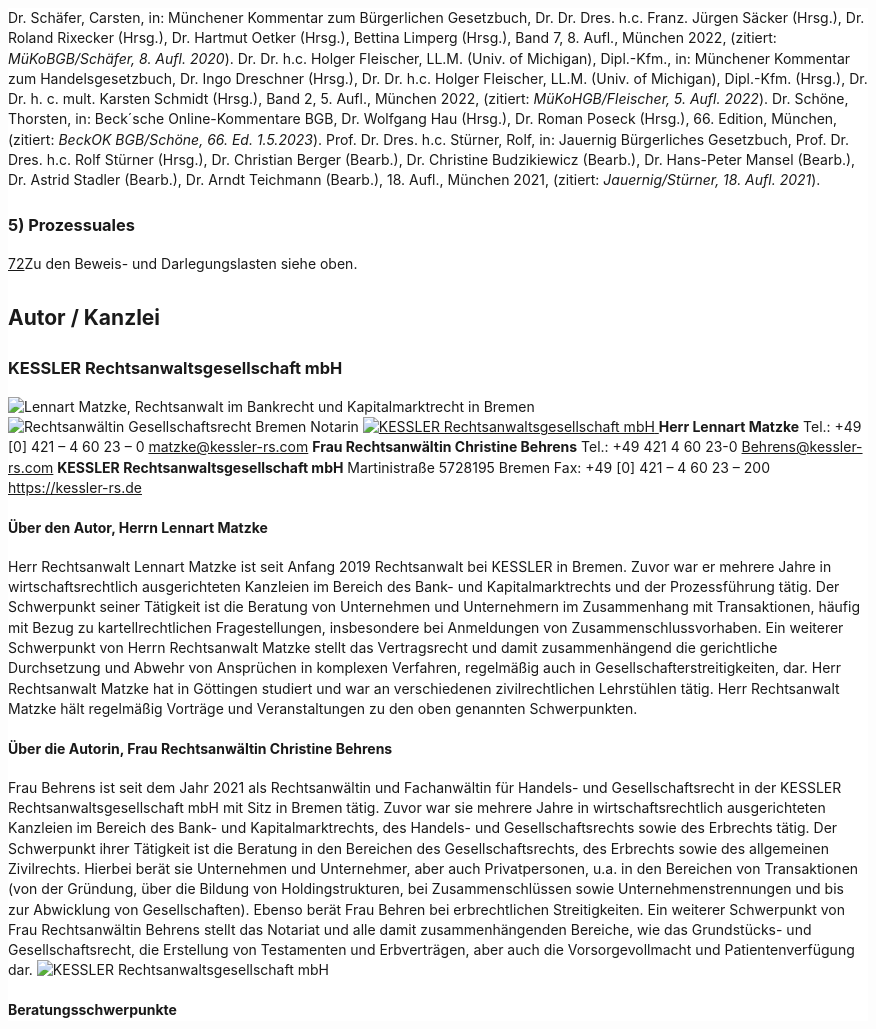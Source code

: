 Dr. Schäfer, Carsten, in: Münchener Kommentar zum Bürgerlichen Gesetzbuch, Dr. Dr. Dres. h.c. Franz. Jürgen Säcker (Hrsg.), Dr. Roland Rixecker (Hrsg.), Dr. Hartmut Oetker (Hrsg.), Bettina Limperg (Hrsg.), Band 7, 8. Aufl., München 2022, (zitiert: _MüKoBGB/Schäfer, 8. Aufl. 2020_).
Dr. Dr. h.c. Holger Fleischer, LL.M. (Univ. of Michigan), Dipl.-Kfm., in: Münchener Kommentar zum Handelsgesetzbuch, Dr. Ingo Dreschner (Hrsg.), Dr. Dr. h.c. Holger Fleischer, LL.M. (Univ. of Michigan), Dipl.-Kfm. (Hrsg.), Dr. Dr. h. c. mult. Karsten Schmidt (Hrsg.), Band 2, 5. Aufl., München 2022, (zitiert: _MüKoHGB/Fleischer, 5. Aufl. 2022_).
Dr. Schöne, Thorsten, in: Beck´sche Online-Kommentare BGB, Dr. Wolfgang Hau (Hrsg.), Dr. Roman Poseck (Hrsg.), 66. Edition, München, (zitiert: _BeckOK BGB/Schöne, 66. Ed. 1.5.2023_).
Prof. Dr. Dres. h.c. Stürner, Rolf, in: Jauernig Bürgerliches Gesetzbuch, Prof. Dr. Dres. h.c. Rolf Stürner (Hrsg.), Dr. Christian Berger (Bearb.), Dr. Christine Budzikiewicz (Bearb.), Dr. Hans-Peter Mansel (Bearb.), Dr. Astrid Stadler (Bearb.), Dr. Arndt Teichmann (Bearb.), 18. Aufl., München 2021, (zitiert: _Jauernig/Stürner, 18. Aufl. 2021_).
### 5) Prozessuales
[72](https://bgb.kommentar.de/Buch-2/Abschnitt-8/Titel-16/Untertitel-2/Kapitel-4/<https:/bgb.kommentar.de/Buch-2/Abschnitt-8/Titel-16/Untertitel-2/Kapitel-4/Ausschliessung-aus-wichtigem-Grund/Prozessuales#72>)Zu den Beweis- und Darlegungslasten siehe oben.
## Autor / Kanzlei
### KESSLER Rechtsanwaltsgesellschaft mbH
![Lennart Matzke, Rechtsanwalt im Bankrecht und Kapitalmarktrecht in Bremen](https://bgb.kommentar.de/var/bgb_online/storage/images/users/author/lennart-matzke/434084-5-ger-DE/Lennart-Matzke_profilelogo.jpg)
![Rechtsanwältin Gesellschaftsrecht Bremen Notarin](https://bgb.kommentar.de/var/bgb_online/storage/images/users/author/christine-behrens/544188-6-ger-DE/Christine-Behrens_profilelogo.jpg)
[ ![KESSLER Rechtsanwaltsgesellschaft mbH](https://bgb.kommentar.de/var/bgb_online/storage/images/companies/kessler-rechtsanwaltsgesellschaft-mbh/433488-3-ger-DE/KESSLER-Rechtsanwaltsgesellschaft-mbH_large.png) ](https://bgb.kommentar.de/Buch-2/Abschnitt-8/Titel-16/Untertitel-2/Kapitel-4/<https:/kessler-rs.de>)
**Herr Lennart Matzke** Tel.: +49 [0] 421 – 4 60 23 – 0 matzke@kessler-rs.com
**Frau Rechtsanwältin Christine Behrens** Tel.: +49 421 4 60 23-0 Behrens@kessler-rs.com
**KESSLER Rechtsanwaltsgesellschaft mbH** Martinistraße 5728195 Bremen
Fax: +49 [0] 421 – 4 60 23 – 200
<https://kessler-rs.de>
####  Über den Autor, Herrn Lennart Matzke 
Herr Rechtsanwalt Lennart Matzke ist seit Anfang 2019 Rechtsanwalt bei KESSLER in Bremen. Zuvor war er mehrere Jahre in wirtschaftsrechtlich ausgerichteten Kanzleien im Bereich des Bank- und Kapitalmarktrechts und der Prozessführung tätig. Der Schwerpunkt seiner Tätigkeit ist die Beratung von Unternehmen und Unternehmern im Zusammenhang mit Transaktionen, häufig mit Bezug zu kartellrechtlichen Fragestellungen, insbesondere bei Anmeldungen von Zusammenschlussvorhaben. Ein weiterer Schwerpunkt von Herrn Rechtsanwalt Matzke stellt das Vertragsrecht und damit zusammenhängend die gerichtliche Durchsetzung und Abwehr von Ansprüchen in komplexen Verfahren, regelmäßig auch in Gesellschafterstreitigkeiten, dar. Herr Rechtsanwalt Matzke hat in Göttingen studiert und war an verschiedenen zivilrechtlichen Lehrstühlen tätig. Herr Rechtsanwalt Matzke hält regelmäßig Vorträge und Veranstaltungen zu den oben genannten Schwerpunkten.
####  Über die Autorin, Frau Rechtsanwältin Christine Behrens 
Frau Behrens ist seit dem Jahr 2021 als Rechtsanwältin und Fachanwältin für Handels- und Gesellschaftsrecht in der KESSLER Rechtsanwaltsgesellschaft mbH mit Sitz in Bremen tätig. Zuvor war sie mehrere Jahre in wirtschaftsrechtlich ausgerichteten Kanzleien im Bereich des Bank- und Kapitalmarktrechts, des Handels- und Gesellschaftsrechts sowie des Erbrechts tätig.
Der Schwerpunkt ihrer Tätigkeit ist die Beratung in den Bereichen des Gesellschaftsrechts, des Erbrechts sowie des allgemeinen Zivilrechts. Hierbei berät sie Unternehmen und Unternehmer, aber auch Privatpersonen, u.a. in den Bereichen von Transaktionen (von der Gründung, über die Bildung von Holdingstrukturen, bei Zusammenschlüssen sowie Unternehmenstrennungen und bis zur Abwicklung von Gesellschaften). Ebenso berät Frau Behren bei erbrechtlichen Streitigkeiten. Ein weiterer Schwerpunkt von Frau Rechtsanwältin Behrens stellt das Notariat und alle damit zusammenhängenden Bereiche, wie das Grundstücks- und Gesellschaftsrecht, die Erstellung von Testamenten und Erbverträgen, aber auch die Vorsorgevollmacht und Patientenverfügung dar.
![KESSLER Rechtsanwaltsgesellschaft mbH](https://bgb.kommentar.de/var/bgb_online/storage/images/companies/kessler-rechtsanwaltsgesellschaft-mbh/433488-3-ger-DE/KESSLER-Rechtsanwaltsgesellschaft-mbH_large.png)
#### Beratungsschwerpunkte